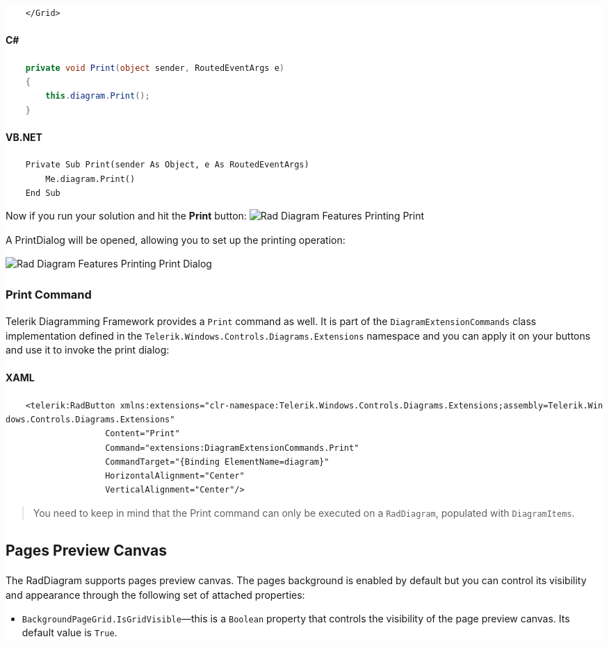 ```XAML
    </Grid>
```

#### __C#__
```C#
    private void Print(object sender, RoutedEventArgs e)
    {
        this.diagram.Print();
    }
```

#### __VB.NET__
```VB.NET
    Private Sub Print(sender As Object, e As RoutedEventArgs)
        Me.diagram.Print()
    End Sub
```

Now if you run your solution and hit the __Print__ button:
![Rad Diagram Features Printing Print](images/RadDiagram_Features_Printing_Print.png)

A PrintDialog will be opened, allowing you to set up the printing operation:

![Rad Diagram Features Printing Print Dialog](images/RadDiagram_Features_Printing_PrintDialog.png)

### Print Command

Telerik Diagramming Framework provides a `Print` command as well. It is part of the `DiagramExtensionCommands` class implementation defined in the `Telerik.Windows.Controls.Diagrams.Extensions` namespace and  you can apply it on your buttons and use it to invoke the print dialog:			

#### __XAML__
```XAML
    <telerik:RadButton xmlns:extensions="clr-namespace:Telerik.Windows.Controls.Diagrams.Extensions;assembly=Telerik.Windows.Controls.Diagrams.Extensions"
					Content="Print" 
					Command="extensions:DiagramExtensionCommands.Print" 
					CommandTarget="{Binding ElementName=diagram}" 
					HorizontalAlignment="Center" 
					VerticalAlignment="Center"/>			  
```

>You need to keep in mind that the Print command can only be executed on a `RadDiagram`, populated with `DiagramItems`.			

## Pages Preview Canvas

The RadDiagram supports pages preview canvas. The pages background is enabled by default but you can control its visibility and appearance through the following set of attached properties:		

* `BackgroundPageGrid.IsGridVisible`&mdash;this is a `Boolean` property that controls the visibility of the page preview canvas. Its default value is `True`.			
